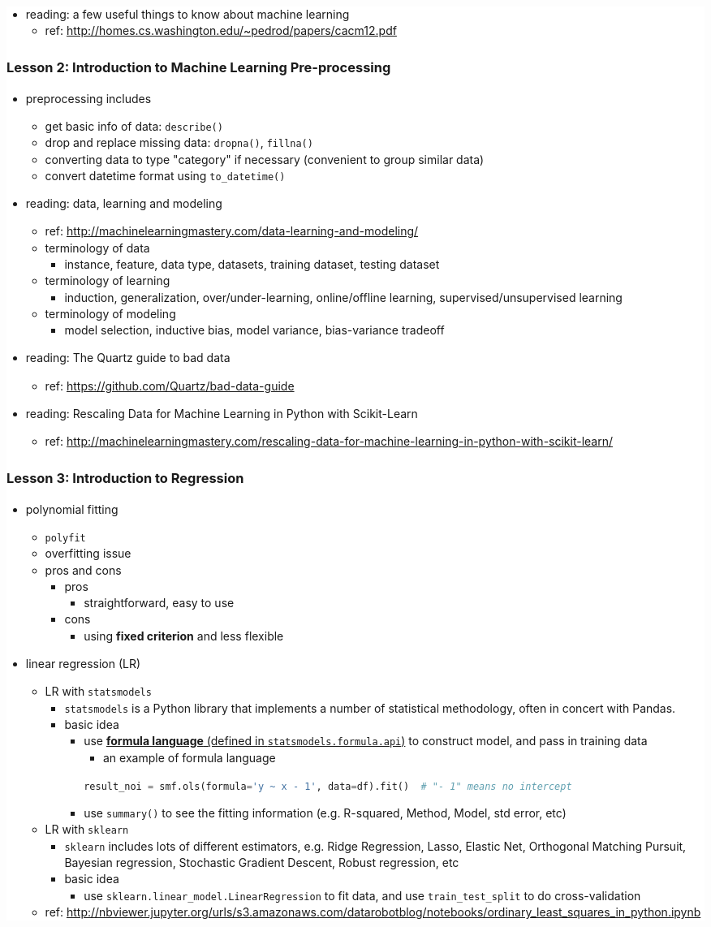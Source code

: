 - reading: a few useful things to know about machine learning
    - ref: http://homes.cs.washington.edu/~pedrod/papers/cacm12.pdf
    
### Lesson 2: Introduction to Machine Learning Pre-processing

- preprocessing includes
    - get basic info of data: `describe()`
    - drop and replace missing data: `dropna()`, `fillna()`
    - converting data to type "category" if necessary (convenient to group similar data)
    - convert datetime format using `to_datetime()`

- reading: data, learning and modeling
    - ref: http://machinelearningmastery.com/data-learning-and-modeling/
    - terminology of data
        - instance, feature, data type, datasets, training dataset, testing dataset 
    - terminology of learning
        - induction, generalization, over/under-learning, online/offline learning, supervised/unsupervised learning
    - terminology of modeling
        - model selection, inductive bias, model variance, bias-variance tradeoff

- reading: The Quartz guide to bad data
    - ref: https://github.com/Quartz/bad-data-guide

- reading: Rescaling Data for Machine Learning in Python with Scikit-Learn
    - ref: http://machinelearningmastery.com/rescaling-data-for-machine-learning-in-python-with-scikit-learn/

### Lesson 3: Introduction to Regression

- polynomial fitting
    - `polyfit`
    - overfitting issue
    - pros and cons
        - pros
            - straightforward, easy to use
        - cons
            - using **fixed criterion** and less flexible

- linear regression (LR)
    - LR with `statsmodels`
        - `statsmodels` is a Python library that implements a number of statistical methodology, often in concert with Pandas.
        - basic idea
            - use [**formula language** (defined in `statsmodels.formula.api`)](https://patsy.readthedocs.org/en/latest/formulas.html) to construct model, and pass in training data
                - an example of formula language
                ```Python
                result_noi = smf.ols(formula='y ~ x - 1', data=df).fit()  # "- 1" means no intercept
                ```
            - use `summary()` to see the fitting information (e.g. R-squared, Method, Model, std error, etc)
    - LR with `sklearn`
        - `sklearn` includes lots of different estimators, e.g. Ridge Regression, Lasso, Elastic Net, Orthogonal Matching Pursuit, Bayesian regression, Stochastic Gradient Descent, Robust regression, etc
        - basic idea
            - use `sklearn.linear_model.LinearRegression` to fit data, and use `train_test_split` to do cross-validation
    - ref: http://nbviewer.jupyter.org/urls/s3.amazonaws.com/datarobotblog/notebooks/ordinary_least_squares_in_python.ipynb
